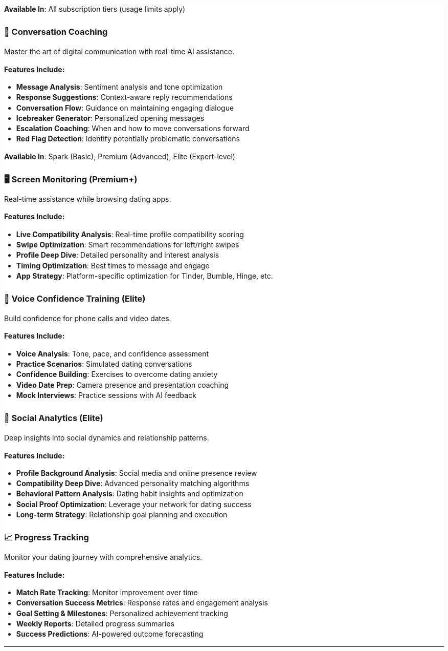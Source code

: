 **Available In**: All subscription tiers (usage limits apply)

### 💬 Conversation Coaching
Master the art of digital communication with real-time AI assistance.

**Features Include:**
- **Message Analysis**: Sentiment analysis and tone optimization
- **Response Suggestions**: Context-aware reply recommendations
- **Conversation Flow**: Guidance on maintaining engaging dialogue
- **Icebreaker Generator**: Personalized opening messages
- **Escalation Coaching**: When and how to move conversations forward
- **Red Flag Detection**: Identify potentially problematic conversations

**Available In**: Spark (Basic), Premium (Advanced), Elite (Expert-level)

### 🖥️ Screen Monitoring (Premium+)
Real-time assistance while browsing dating apps.

**Features Include:**
- **Live Compatibility Analysis**: Real-time profile compatibility scoring
- **Swipe Optimization**: Smart recommendations for left/right swipes
- **Profile Deep Dive**: Detailed personality and interest analysis
- **Timing Optimization**: Best times to message and engage
- **App Strategy**: Platform-specific optimization for Tinder, Bumble, Hinge, etc.

### 🎤 Voice Confidence Training (Elite)
Build confidence for phone calls and video dates.

**Features Include:**
- **Voice Analysis**: Tone, pace, and confidence assessment
- **Practice Scenarios**: Simulated dating conversations
- **Confidence Building**: Exercises to overcome dating anxiety
- **Video Date Prep**: Camera presence and presentation coaching
- **Mock Interviews**: Practice sessions with AI feedback

### 👥 Social Analytics (Elite)
Deep insights into social dynamics and relationship patterns.

**Features Include:**
- **Profile Background Analysis**: Social media and online presence review
- **Compatibility Deep Dive**: Advanced personality matching algorithms
- **Behavioral Pattern Analysis**: Dating habit insights and optimization
- **Social Proof Optimization**: Leverage your network for dating success
- **Long-term Strategy**: Relationship goal planning and execution

### 📈 Progress Tracking
Monitor your dating journey with comprehensive analytics.

**Features Include:**
- **Match Rate Tracking**: Monitor improvement over time
- **Conversation Success Metrics**: Response rates and engagement analysis
- **Goal Setting & Milestones**: Personalized achievement tracking
- **Weekly Reports**: Detailed progress summaries
- **Success Predictions**: AI-powered outcome forecasting

---